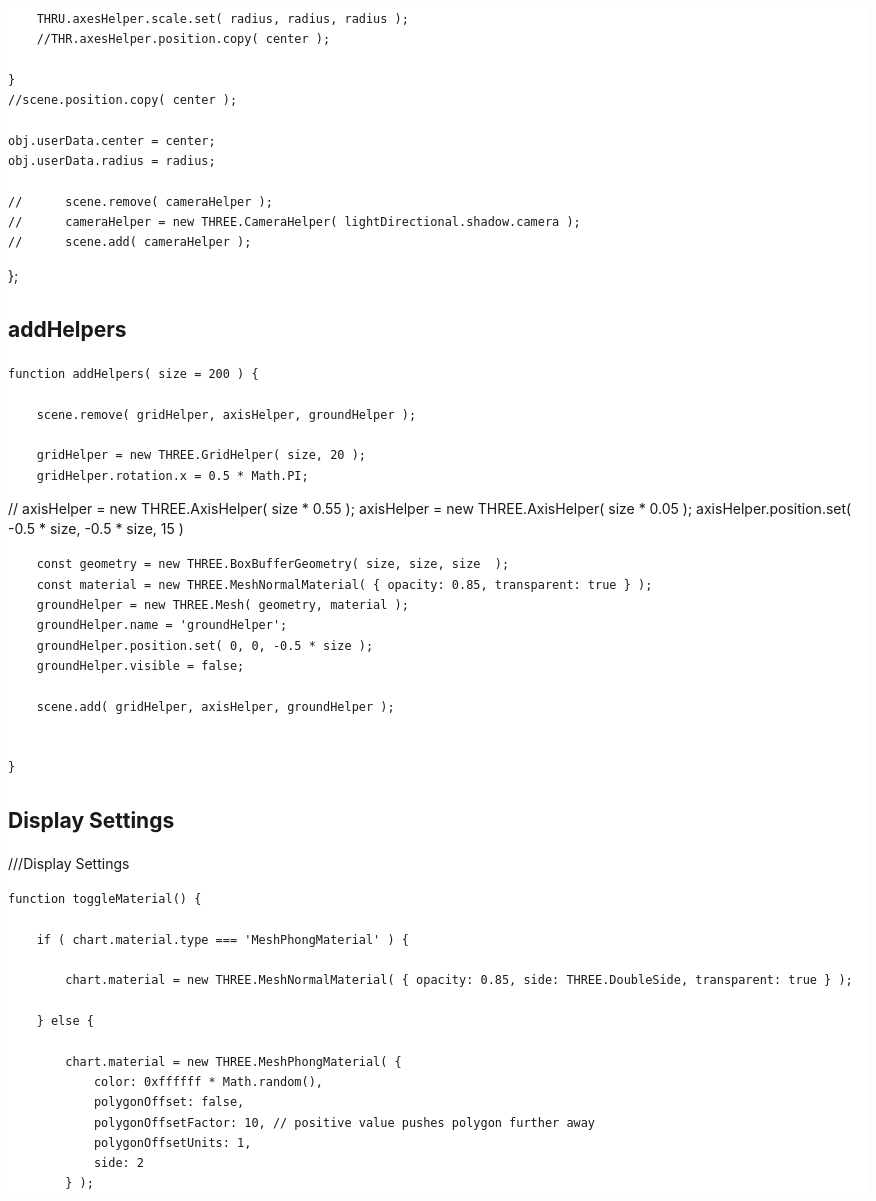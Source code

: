 		THRU.axesHelper.scale.set( radius, radius, radius );
		//THR.axesHelper.position.copy( center );

	}
	//scene.position.copy( center );

	obj.userData.center = center;
	obj.userData.radius = radius;

	//		scene.remove( cameraHelper );
	//		cameraHelper = new THREE.CameraHelper( lightDirectional.shadow.camera );
	//		scene.add( cameraHelper );

};



## addHelpers

	function addHelpers( size = 200 ) {

		scene.remove( gridHelper, axisHelper, groundHelper );

		gridHelper = new THREE.GridHelper( size, 20 );
		gridHelper.rotation.x = 0.5 * Math.PI;

//		axisHelper = new THREE.AxisHelper( size * 0.55 );
		axisHelper = new THREE.AxisHelper( size * 0.05 );
		axisHelper.position.set( -0.5 * size, -0.5 * size, 15 )


		const geometry = new THREE.BoxBufferGeometry( size, size, size  );
		const material = new THREE.MeshNormalMaterial( { opacity: 0.85, transparent: true } );
		groundHelper = new THREE.Mesh( geometry, material );
		groundHelper.name = 'groundHelper';
		groundHelper.position.set( 0, 0, -0.5 * size );
		groundHelper.visible = false;

		scene.add( gridHelper, axisHelper, groundHelper );


	}



## Display Settings

///Display Settings



	function toggleMaterial() {

		if ( chart.material.type === 'MeshPhongMaterial' ) {

			chart.material = new THREE.MeshNormalMaterial( { opacity: 0.85, side: THREE.DoubleSide, transparent: true } );

		} else {

			chart.material = new THREE.MeshPhongMaterial( {
				color: 0xffffff * Math.random(),
				polygonOffset: false,
				polygonOffsetFactor: 10, // positive value pushes polygon further away
				polygonOffsetUnits: 1,
				side: 2
			} );
